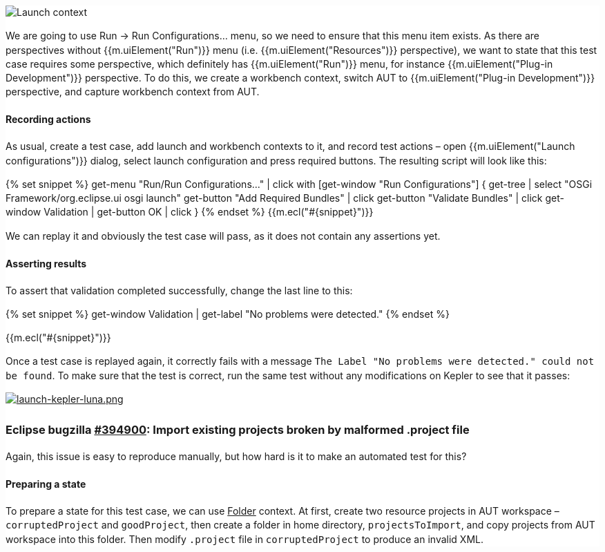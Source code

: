 <img src="{{site.url}}/shared/img/blog/regression/launch-launch.png" alt="Launch context" />

We are going to use <span class="uiElement">Run &#8594; Run Configurations&#8230;</span> menu, so we need to ensure that this menu item exists. As there are perspectives without {{m.uiElement("Run")}} menu (i.e. {{m.uiElement("Resources")}} perspective), we want to state that this test case requires some perspective, which definitely has {{m.uiElement("Run")}} menu, for instance {{m.uiElement("Plug-in Development")}} perspective. To do this, we create a workbench context, switch AUT to {{m.uiElement("Plug-in Development")}} perspective, and capture workbench context from AUT.

#### Recording actions

As usual, create a test case, add launch and workbench contexts to it, and record test actions &ndash; open {{m.uiElement("Launch configurations")}} dialog, select launch configuration and press required buttons. The resulting script will look like this:

{% set snippet %}
get-menu "Run/Run Configurations..." | click
with [get-window "Run Configurations"] {
  get-tree | select "OSGi Framework/org.eclipse.ui osgi launch"
  get-button "Add Required Bundles" | click
  get-button "Validate Bundles" | click
  get-window Validation | get-button OK | click
}
{% endset %}
{{m.ecl("#{snippet}")}}

We can replay it and obviously the test case will pass, as it does not contain any assertions yet.

#### Asserting results

To assert that validation completed successfully, change the last line to this:

{% set snippet %}
get-window Validation | get-label "No problems were detected."
{% endset %}

{{m.ecl("#{snippet}")}}

Once a test case is replayed again, it correctly fails with a message <kbd>The Label "No problems were detected." could not be found</kbd>. To make sure that the test is correct, run the same test without any modifications on Kepler to see that it passes:

<a href="{{site.url}}/shared/img/blog/regression/launch-kepler-luna.png"><img src="{{site.url}}/shared/img/blog/regression/launch-kepler-luna.png" alt="launch-kepler-luna.png" width="600" /></a>

### Eclipse bugzilla <a href="https://bugs.eclipse.org/bugs/show_bug.cgi?id=394900">#394900</a>: Import existing projects broken by malformed .project file

Again, this issue is easy to reproduce manually, but how hard is it to make an automated test for this?

#### Preparing a state

To prepare a state for this test case, we can use [Folder]({{site.url}}/documentation/userguide/contexts/folder) context. At first, create two resource projects in AUT workspace &#x2013; <kbd>corruptedProject</kbd> and <kbd>goodProject</kbd>, then create a folder in home directory, <kbd>projectsToImport</kbd>, and copy projects from AUT workspace into this folder. Then modify <kbd>.project</kbd> file in <kbd>corruptedProject</kbd> to produce an invalid XML.
